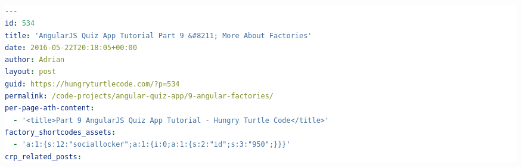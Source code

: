 ```yaml
---
id: 534
title: 'AngularJS Quiz App Tutorial Part 9 &#8211; More About Factories'
date: 2016-05-22T20:18:05+00:00
author: Adrian
layout: post
guid: https://hungryturtlecode.com/?p=534
permalink: /code-projects/angular-quiz-app/9-angular-factories/
per-page-ath-content:
  - '<title>Part 9 AngularJS Quiz App Tutorial - Hungry Turtle Code</title>'
factory_shortcodes_assets:
  - 'a:1:{s:12:"sociallocker";a:1:{i:0;a:1:{s:2:"id";s:3:"950";}}}'
crp_related_posts:
```